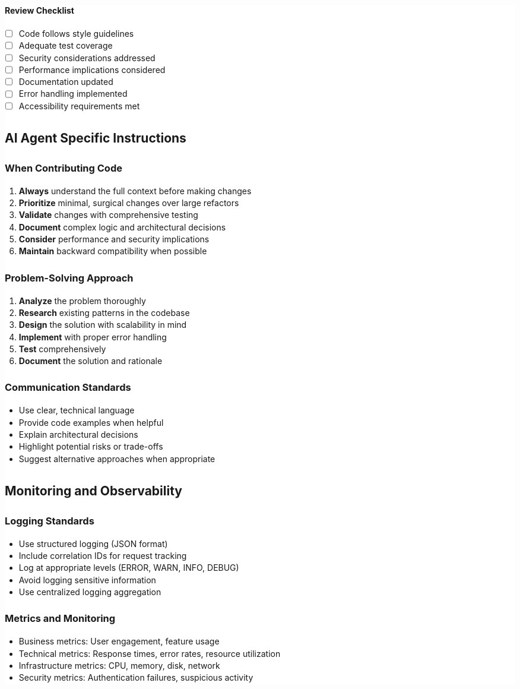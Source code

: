 #### Review Checklist
- [ ] Code follows style guidelines
- [ ] Adequate test coverage
- [ ] Security considerations addressed
- [ ] Performance implications considered
- [ ] Documentation updated
- [ ] Error handling implemented
- [ ] Accessibility requirements met

## AI Agent Specific Instructions

### When Contributing Code
1. **Always** understand the full context before making changes
2. **Prioritize** minimal, surgical changes over large refactors
3. **Validate** changes with comprehensive testing
4. **Document** complex logic and architectural decisions
5. **Consider** performance and security implications
6. **Maintain** backward compatibility when possible

### Problem-Solving Approach
1. **Analyze** the problem thoroughly
2. **Research** existing patterns in the codebase
3. **Design** the solution with scalability in mind
4. **Implement** with proper error handling
5. **Test** comprehensively
6. **Document** the solution and rationale

### Communication Standards
- Use clear, technical language
- Provide code examples when helpful
- Explain architectural decisions
- Highlight potential risks or trade-offs
- Suggest alternative approaches when appropriate

## Monitoring and Observability

### Logging Standards
- Use structured logging (JSON format)
- Include correlation IDs for request tracking
- Log at appropriate levels (ERROR, WARN, INFO, DEBUG)
- Avoid logging sensitive information
- Use centralized logging aggregation

### Metrics and Monitoring
- Business metrics: User engagement, feature usage
- Technical metrics: Response times, error rates, resource utilization
- Infrastructure metrics: CPU, memory, disk, network
- Security metrics: Authentication failures, suspicious activity

